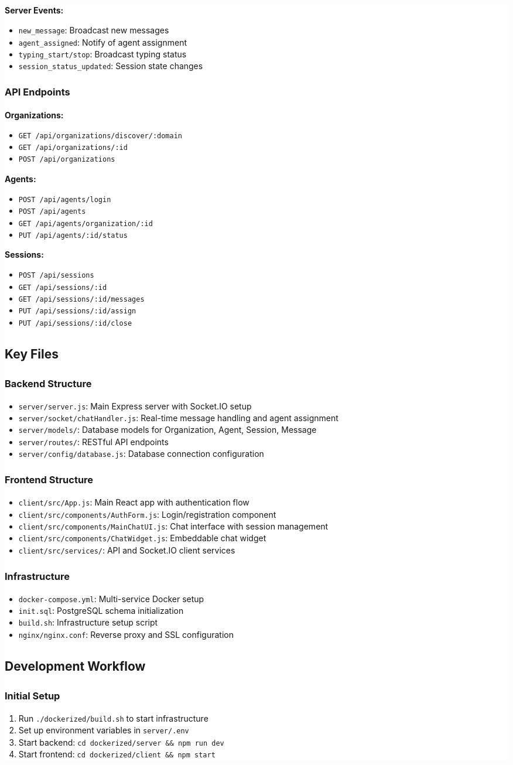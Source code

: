**Server Events:**
- `new_message`: Broadcast new messages
- `agent_assigned`: Notify of agent assignment
- `typing_start/stop`: Broadcast typing status
- `session_status_updated`: Session state changes

### API Endpoints

**Organizations:**
- `GET /api/organizations/discover/:domain`
- `GET /api/organizations/:id`
- `POST /api/organizations`

**Agents:**
- `POST /api/agents/login`
- `POST /api/agents`
- `GET /api/agents/organization/:id`
- `PUT /api/agents/:id/status`

**Sessions:**
- `POST /api/sessions`
- `GET /api/sessions/:id`
- `GET /api/sessions/:id/messages`
- `PUT /api/sessions/:id/assign`
- `PUT /api/sessions/:id/close`

## Key Files

### Backend Structure
- `server/server.js`: Main Express server with Socket.IO setup
- `server/socket/chatHandler.js`: Real-time message handling and agent assignment
- `server/models/`: Database models for Organization, Agent, Session, Message
- `server/routes/`: RESTful API endpoints
- `server/config/database.js`: Database connection configuration

### Frontend Structure
- `client/src/App.js`: Main React app with authentication flow
- `client/src/components/AuthForm.js`: Login/registration component
- `client/src/components/MainChatUI.js`: Chat interface with session management
- `client/src/components/ChatWidget.js`: Embeddable chat widget
- `client/src/services/`: API and Socket.IO client services

### Infrastructure
- `docker-compose.yml`: Multi-service Docker setup
- `init.sql`: PostgreSQL schema initialization
- `build.sh`: Infrastructure setup script
- `nginx/nginx.conf`: Reverse proxy and SSL configuration

## Development Workflow

### Initial Setup
1. Run `./dockerized/build.sh` to start infrastructure
2. Set up environment variables in `server/.env`
3. Start backend: `cd dockerized/server && npm run dev`
4. Start frontend: `cd dockerized/client && npm start`
